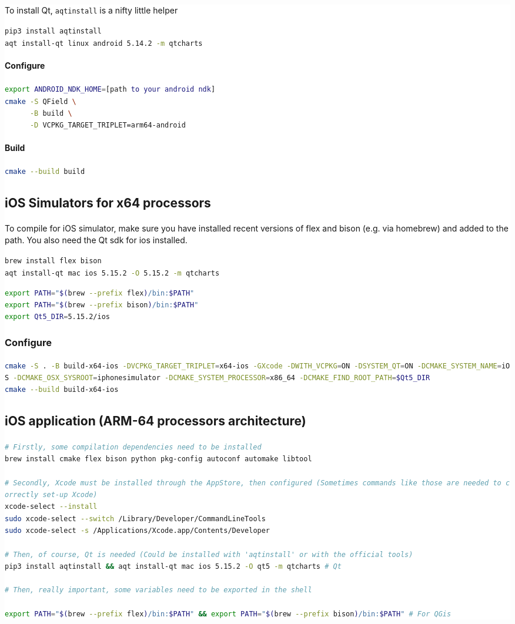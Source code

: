 To install Qt, `aqtinstall` is a nifty little helper

```sh
pip3 install aqtinstall
aqt install-qt linux android 5.14.2 -m qtcharts
```

#### Configure

```sh
export ANDROID_NDK_HOME=[path to your android ndk]
cmake -S QField \
      -B build \
      -D VCPKG_TARGET_TRIPLET=arm64-android
```

#### Build

```sh
cmake --build build
```

## iOS Simulators for x64 processors

To compile for iOS simulator, make sure you have installed recent versions of flex and bison (e.g. via homebrew) and added to the path.
You also need the Qt sdk for ios installed.

```sh
brew install flex bison
aqt install-qt mac ios 5.15.2 -O 5.15.2 -m qtcharts
```

```sh
export PATH="$(brew --prefix flex)/bin:$PATH"
export PATH="$(brew --prefix bison)/bin:$PATH"
export Qt5_DIR=5.15.2/ios
```

### Configure

```sh
cmake -S . -B build-x64-ios -DVCPKG_TARGET_TRIPLET=x64-ios -GXcode -DWITH_VCPKG=ON -DSYSTEM_QT=ON -DCMAKE_SYSTEM_NAME=iOS -DCMAKE_OSX_SYSROOT=iphonesimulator -DCMAKE_SYSTEM_PROCESSOR=x86_64 -DCMAKE_FIND_ROOT_PATH=$Qt5_DIR
cmake --build build-x64-ios
```


## iOS application (ARM-64 processors architecture)

```sh
# Firstly, some compilation dependencies need to be installed
brew install cmake flex bison python pkg-config autoconf automake libtool

# Secondly, Xcode must be installed through the AppStore, then configured (Sometimes commands like those are needed to correctly set-up Xcode)
xcode-select --install
sudo xcode-select --switch /Library/Developer/CommandLineTools
sudo xcode-select -s /Applications/Xcode.app/Contents/Developer

# Then, of course, Qt is needed (Could be installed with 'aqtinstall' or with the official tools)
pip3 install aqtinstall && aqt install-qt mac ios 5.15.2 -O qt5 -m qtcharts # Qt

# Then, really important, some variables need to be exported in the shell

export PATH="$(brew --prefix flex)/bin:$PATH" && export PATH="$(brew --prefix bison)/bin:$PATH" # For QGis

```